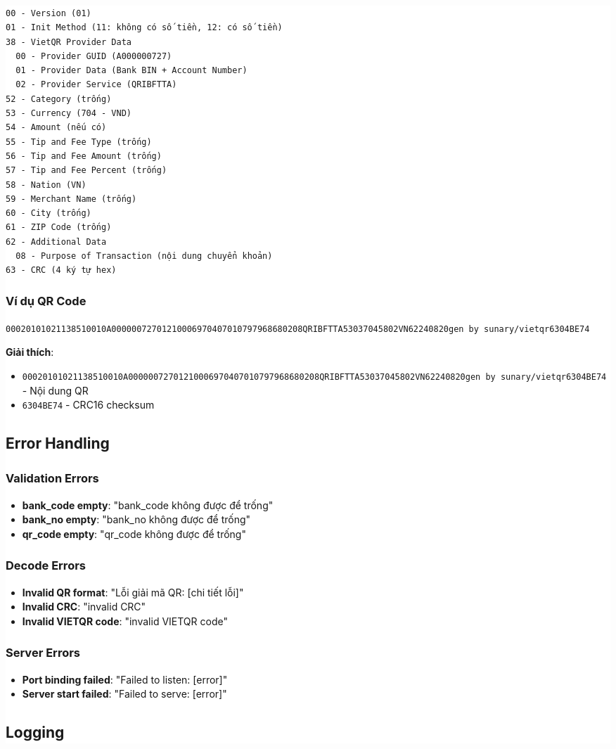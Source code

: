 ```
00 - Version (01)
01 - Init Method (11: không có số tiền, 12: có số tiền)
38 - VietQR Provider Data
  00 - Provider GUID (A000000727)
  01 - Provider Data (Bank BIN + Account Number)
  02 - Provider Service (QRIBFTTA)
52 - Category (trống)
53 - Currency (704 - VND)
54 - Amount (nếu có)
55 - Tip and Fee Type (trống)
56 - Tip and Fee Amount (trống)
57 - Tip and Fee Percent (trống)
58 - Nation (VN)
59 - Merchant Name (trống)
60 - City (trống)
61 - ZIP Code (trống)
62 - Additional Data
  08 - Purpose of Transaction (nội dung chuyển khoản)
63 - CRC (4 ký tự hex)
```

### Ví dụ QR Code
```
00020101021138510010A00000072701210006970407010797968680208QRIBFTTA53037045802VN62240820gen by sunary/vietqr6304BE74
```

**Giải thích**:
- `00020101021138510010A00000072701210006970407010797968680208QRIBFTTA53037045802VN62240820gen by sunary/vietqr6304BE74` - Nội dung QR
- `6304BE74` - CRC16 checksum

## Error Handling

### Validation Errors
- **bank_code empty**: "bank_code không được để trống"
- **bank_no empty**: "bank_no không được để trống"
- **qr_code empty**: "qr_code không được để trống"

### Decode Errors
- **Invalid QR format**: "Lỗi giải mã QR: [chi tiết lỗi]"
- **Invalid CRC**: "invalid CRC"
- **Invalid VIETQR code**: "invalid VIETQR code"

### Server Errors
- **Port binding failed**: "Failed to listen: [error]"
- **Server start failed**: "Failed to serve: [error]"

## Logging
